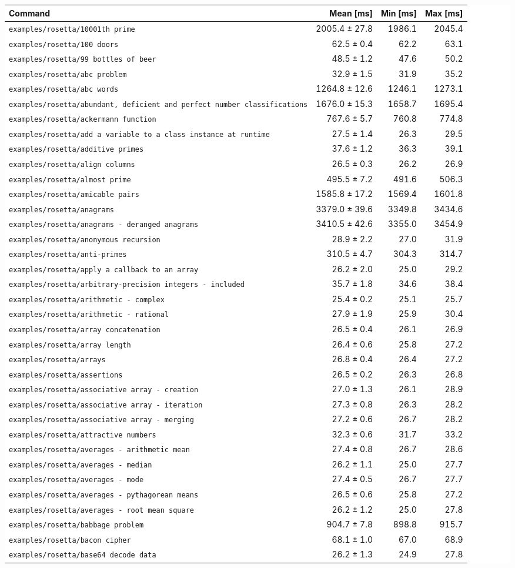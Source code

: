 | Command | Mean [ms] | Min [ms] | Max [ms] |
|:---|---:|---:|---:|
| `examples/rosetta/10001th prime` | 2005.4 ± 27.8 | 1986.1 | 2045.4 | 83.41 ± 1.43 |
| `examples/rosetta/100 doors` | 62.5 ± 0.4 | 62.2 | 63.1 | 2.60 ± 0.03 |
| `examples/rosetta/99 bottles of beer` | 48.5 ± 1.2 | 47.6 | 50.2 | 2.02 ± 0.05 |
| `examples/rosetta/abc problem` | 32.9 ± 1.5 | 31.9 | 35.2 | 1.37 ± 0.06 |
| `examples/rosetta/abc words` | 1264.8 ± 12.6 | 1246.1 | 1273.1 | 52.61 ± 0.74 |
| `examples/rosetta/abundant, deficient and perfect number classifications` | 1676.0 ± 15.3 | 1658.7 | 1695.4 | 69.71 ± 0.95 |
| `examples/rosetta/ackermann function` | 767.6 ± 5.7 | 760.8 | 774.8 | 31.93 ± 0.40 |
| `examples/rosetta/add a variable to a class instance at runtime` | 27.5 ± 1.4 | 26.3 | 29.5 | 1.14 ± 0.06 |
| `examples/rosetta/additive primes` | 37.6 ± 1.2 | 36.3 | 39.1 | 1.56 ± 0.05 |
| `examples/rosetta/align columns` | 26.5 ± 0.3 | 26.2 | 26.9 | 1.10 ± 0.02 |
| `examples/rosetta/almost prime` | 495.5 ± 7.2 | 491.6 | 506.3 | 20.61 ± 0.36 |
| `examples/rosetta/amicable pairs` | 1585.8 ± 17.2 | 1569.4 | 1601.8 | 65.96 ± 0.97 |
| `examples/rosetta/anagrams` | 3379.0 ± 39.6 | 3349.8 | 3434.6 | 140.55 ± 2.17 |
| `examples/rosetta/anagrams - deranged anagrams` | 3410.5 ± 42.6 | 3355.0 | 3454.9 | 141.85 ± 2.27 |
| `examples/rosetta/anonymous recursion` | 28.9 ± 2.2 | 27.0 | 31.9 | 1.20 ± 0.09 |
| `examples/rosetta/anti-primes` | 310.5 ± 4.7 | 304.3 | 314.7 | 12.92 ± 0.24 |
| `examples/rosetta/apply a callback to an array` | 26.2 ± 2.0 | 25.0 | 29.2 | 1.09 ± 0.09 |
| `examples/rosetta/arbitrary-precision integers - included` | 35.7 ± 1.8 | 34.6 | 38.4 | 1.49 ± 0.08 |
| `examples/rosetta/arithmetic - complex` | 25.4 ± 0.2 | 25.1 | 25.7 | 1.06 ± 0.01 |
| `examples/rosetta/arithmetic - rational` | 27.9 ± 1.9 | 25.9 | 30.4 | 1.16 ± 0.08 |
| `examples/rosetta/array concatenation` | 26.5 ± 0.4 | 26.1 | 26.9 | 1.10 ± 0.02 |
| `examples/rosetta/array length` | 26.4 ± 0.6 | 25.8 | 27.2 | 1.10 ± 0.03 |
| `examples/rosetta/arrays` | 26.8 ± 0.4 | 26.4 | 27.2 | 1.11 ± 0.02 |
| `examples/rosetta/assertions` | 26.5 ± 0.2 | 26.3 | 26.8 | 1.10 ± 0.01 |
| `examples/rosetta/associative array - creation` | 27.0 ± 1.3 | 26.1 | 28.9 | 1.12 ± 0.06 |
| `examples/rosetta/associative array - iteration` | 27.3 ± 0.8 | 26.3 | 28.2 | 1.13 ± 0.04 |
| `examples/rosetta/associative array - merging` | 27.2 ± 0.6 | 26.7 | 28.2 | 1.13 ± 0.03 |
| `examples/rosetta/attractive numbers` | 32.3 ± 0.6 | 31.7 | 33.2 | 1.34 ± 0.03 |
| `examples/rosetta/averages - arithmetic mean` | 27.4 ± 0.8 | 26.7 | 28.6 | 1.14 ± 0.04 |
| `examples/rosetta/averages - median` | 26.2 ± 1.1 | 25.0 | 27.7 | 1.09 ± 0.05 |
| `examples/rosetta/averages - mode` | 27.4 ± 0.5 | 26.7 | 27.7 | 1.14 ± 0.02 |
| `examples/rosetta/averages - pythagorean means` | 26.5 ± 0.6 | 25.8 | 27.2 | 1.10 ± 0.03 |
| `examples/rosetta/averages - root mean square` | 26.2 ± 1.2 | 25.0 | 27.8 | 1.09 ± 0.05 |
| `examples/rosetta/babbage problem` | 904.7 ± 7.8 | 898.8 | 915.7 | 37.63 ± 0.50 |
| `examples/rosetta/bacon cipher` | 68.1 ± 1.0 | 67.0 | 68.9 | 2.83 ± 0.05 |
| `examples/rosetta/base64 decode data` | 26.2 ± 1.3 | 24.9 | 27.8 | 1.09 ± 0.05 |
